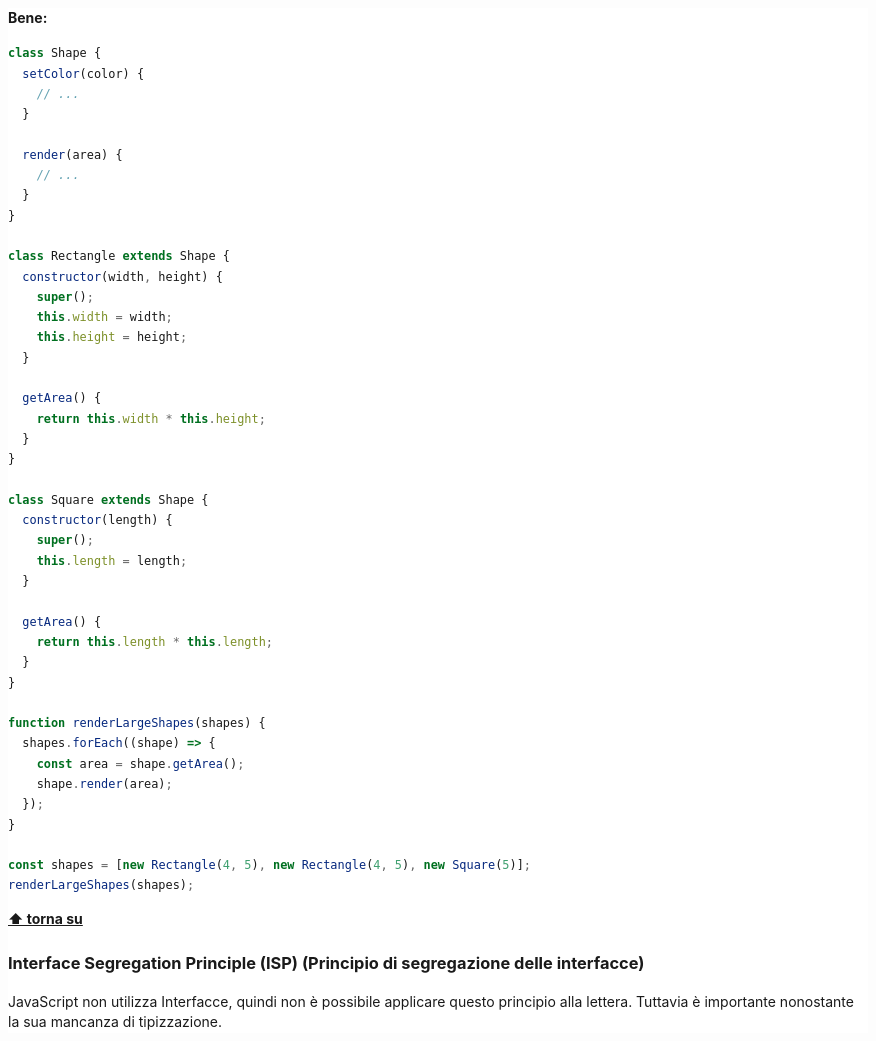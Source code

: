 **Bene:**
```javascript
class Shape {
  setColor(color) {
    // ...
  }

  render(area) {
    // ...
  }
}

class Rectangle extends Shape {
  constructor(width, height) {
    super();
    this.width = width;
    this.height = height;
  }

  getArea() {
    return this.width * this.height;
  }
}

class Square extends Shape {
  constructor(length) {
    super();
    this.length = length;
  }

  getArea() {
    return this.length * this.length;
  }
}

function renderLargeShapes(shapes) {
  shapes.forEach((shape) => {
    const area = shape.getArea();
    shape.render(area);
  });
}

const shapes = [new Rectangle(4, 5), new Rectangle(4, 5), new Square(5)];
renderLargeShapes(shapes);
```
**[⬆ torna su](#lista-dei-contenuti)**

### Interface Segregation Principle (ISP) (Principio di segregazione delle interfacce)

JavaScript non utilizza Interfacce, quindi non è possibile applicare questo principio alla lettera. Tuttavia è importante nonostante la sua mancanza di tipizzazione.
